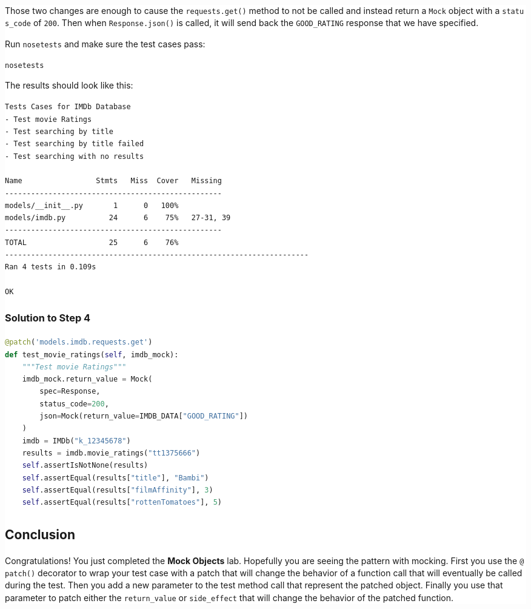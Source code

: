 Those two changes are enough to cause the `requests.get()` method to not be called and instead return a `Mock` object with a `status_code` of `200`. Then when `Response.json()` is called, it will send back the `GOOD_RATING` response that we have specified.

Run `nosetests` and make sure the test cases pass:

```bash
nosetests
```

The results should look like this:

```
Tests Cases for IMDb Database
- Test movie Ratings
- Test searching by title
- Test searching by title failed
- Test searching with no results

Name                 Stmts   Miss  Cover   Missing
--------------------------------------------------
models/__init__.py       1      0   100%
models/imdb.py          24      6    75%   27-31, 39
--------------------------------------------------
TOTAL                   25      6    76%
----------------------------------------------------------------------
Ran 4 tests in 0.109s

OK
```

### Solution to Step 4

```python
@patch('models.imdb.requests.get')
def test_movie_ratings(self, imdb_mock):
    """Test movie Ratings"""
    imdb_mock.return_value = Mock(
        spec=Response,
        status_code=200, 
        json=Mock(return_value=IMDB_DATA["GOOD_RATING"])
    )
    imdb = IMDb("k_12345678")
    results = imdb.movie_ratings("tt1375666")
    self.assertIsNotNone(results)
    self.assertEqual(results["title"], "Bambi")
    self.assertEqual(results["filmAffinity"], 3)
    self.assertEqual(results["rottenTomatoes"], 5)
```

## Conclusion

Congratulations! You just completed the **Mock Objects** lab. Hopefully you are seeing the pattern with mocking. First you use the `@patch()` decorator to wrap your test case with a patch that will change the behavior of a function call that will eventually be called during the test. Then you add a new parameter to the test method call that represent the patched object. Finally you use that parameter to patch either the `return_value` or `side_effect` that will change the behavior of the patched function.
